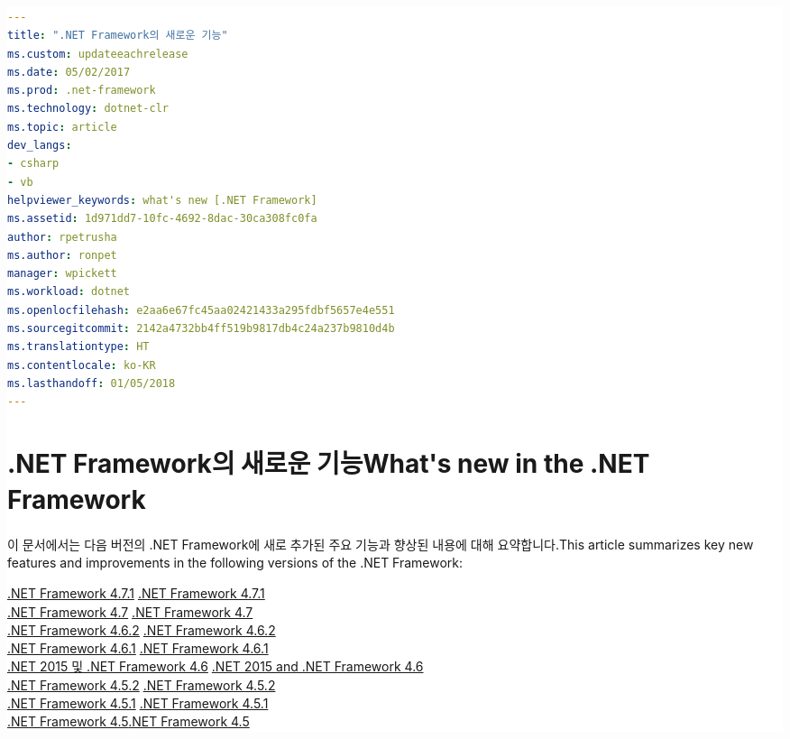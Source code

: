 ```yaml
---
title: ".NET Framework의 새로운 기능"
ms.custom: updateeachrelease
ms.date: 05/02/2017
ms.prod: .net-framework
ms.technology: dotnet-clr
ms.topic: article
dev_langs:
- csharp
- vb
helpviewer_keywords: what's new [.NET Framework]
ms.assetid: 1d971dd7-10fc-4692-8dac-30ca308fc0fa
author: rpetrusha
ms.author: ronpet
manager: wpickett
ms.workload: dotnet
ms.openlocfilehash: e2aa6e67fc45aa02421433a295fdbf5657e4e551
ms.sourcegitcommit: 2142a4732bb4ff519b9817db4c24a237b9810d4b
ms.translationtype: HT
ms.contentlocale: ko-KR
ms.lasthandoff: 01/05/2018
---
```

# <a name="whats-new-in-the-net-framework"></a><span data-ttu-id="5b89a-102">.NET Framework의 새로운 기능</span><span class="sxs-lookup"><span data-stu-id="5b89a-102">What's new in the .NET Framework</span></span>
<a name="introduction"></a> <span data-ttu-id="5b89a-103">이 문서에서는 다음 버전의 .NET Framework에 새로 추가된 주요 기능과 향상된 내용에 대해 요약합니다.</span><span class="sxs-lookup"><span data-stu-id="5b89a-103">This article summarizes key new features and improvements in the following versions of the .NET Framework:</span></span>  
 
<span data-ttu-id="5b89a-104">[.NET Framework 4.7.1](#v471)  </span><span class="sxs-lookup"><span data-stu-id="5b89a-104">[.NET Framework 4.7.1](#v471)  </span></span>  
<span data-ttu-id="5b89a-105">[.NET Framework 4.7](#v47) </span><span class="sxs-lookup"><span data-stu-id="5b89a-105">[.NET Framework 4.7](#v47) </span></span>  
<span data-ttu-id="5b89a-106">[.NET Framework 4.6.2](#v462) </span><span class="sxs-lookup"><span data-stu-id="5b89a-106">[.NET Framework 4.6.2](#v462) </span></span>  
<span data-ttu-id="5b89a-107">[.NET Framework 4.6.1](#v461) </span><span class="sxs-lookup"><span data-stu-id="5b89a-107">[.NET Framework 4.6.1](#v461) </span></span>  
<span data-ttu-id="5b89a-108">[.NET 2015 및 .NET Framework 4.6](#v46) </span><span class="sxs-lookup"><span data-stu-id="5b89a-108">[.NET 2015 and .NET Framework 4.6](#v46) </span></span>  
<span data-ttu-id="5b89a-109">[.NET Framework 4.5.2](#v452) </span><span class="sxs-lookup"><span data-stu-id="5b89a-109">[.NET Framework 4.5.2](#v452) </span></span>  
<span data-ttu-id="5b89a-110">[.NET Framework 4.5.1](#v451) </span><span class="sxs-lookup"><span data-stu-id="5b89a-110">[.NET Framework 4.5.1](#v451) </span></span>  
[<span data-ttu-id="5b89a-111">.NET Framework 4.5</span><span class="sxs-lookup"><span data-stu-id="5b89a-111">.NET Framework 4.5</span></span>](#v45)   

